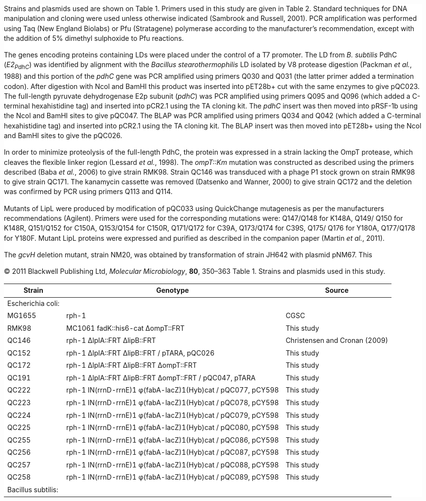 Strains and plasmids used are shown on Table 1. Primers used in this study are given in Table 2. Standard techniques for DNA manipulation and cloning were used unless otherwise indicated (Sambrook and Russell, 2001). PCR amplification was performed using Taq (New England Biolabs) or Pfu (Stratagene) polymerase according to the manufacturer’s recommendation, except with the addition of 5% dimethyl sulphoxide to Pfu reactions.

The genes encoding proteins containing LDs were placed under the control of a T7 promoter. The LD from *B. subtilis* PdhC (*E2*<sub>*PdhC*</sub>) was identified by alignment with the *Bacillus stearothermophilis* LD isolated by V8 protease digestion (Packman *et al.*, 1988) and this portion of the *pdhC* gene was PCR amplified using primers Q030 and Q031 (the latter primer added a termination codon). After digestion with Ncol and BamHI this product was inserted into pET28b+ cut with the same enzymes to give pQC023. The full-length pyruvate dehydrogenase E2p subunit (*pdhC*) was PCR amplified using primers Q095 and Q096 (which added a C-terminal hexahistidine tag) and inserted into pCR2.1 using the TA cloning kit. The *pdhC* insert was then moved into pRSF-1b using the Ncol and BamHI sites to give pQC047. The BLAP was PCR amplified using primers Q034 and Q042 (which added a C-terminal hexahistidine tag) and inserted into pCR2.1 using the TA cloning kit. The BLAP insert was then moved into pET28b+ using the Ncol and BamHI sites to give the pQC026.

In order to minimize proteolysis of the full-length PdhC, the protein was expressed in a strain lacking the OmpT protease, which cleaves the flexible linker region (Lessard *et al.*, 1998). The *ompT::Km* mutation was constructed as described using the primers described (Baba *et al.*, 2006) to give strain RMK98. Strain QC146 was transduced with a phage P1 stock grown on strain RMK98 to give strain QC171. The kanamycin cassette was removed (Datsenko and Wanner, 2000) to give strain QC172 and the deletion was confirmed by PCR using primers Q113 and Q114.

Mutants of LipL were produced by modification of pQC033 using QuickChange mutagenesis as per the manufacturers recommendations (Agilent). Primers were used for the corresponding mutations were: Q147/Q148 for K148A, Q149/ Q150 for K148R, Q151/Q152 for C150A, Q153/Q154 for C150R, Q171/Q172 for C39A, Q173/Q174 for C39S, Q175/ Q176 for Y180A, Q177/Q178 for Y180F. Mutant LipL proteins were expressed and purified as described in the companion paper (Martin *et al.*, 2011).

The *gcvH* deletion mutant, strain NM20, was obtained by transformation of strain JH642 with plasmid pNM67. This

© 2011 Blackwell Publishing Ltd, *Molecular Microbiology*, **80**, 350–363
Table 1. Strains and plasmids used in this study.

| Strain | Genotype | Source |
|--------|----------|--------|
| Escherichia coli: |  |  |
| MG1655 | rph-1 | CGSC |
| RMK98 | MC1061 fadK::his6-cat ΔompT::FRT | This study |
| QC146 | rph-1 ΔlplA::FRT ΔlipB::FRT | Christensen and Cronan (2009) |
| QC152 | rph-1 ΔlplA::FRT ΔlipB::FRT / pTARA, pQC026 | This study |
| QC172 | rph-1 ΔlplA::FRT ΔlipB::FRT ΔompT::FRT | This study |
| QC191 | rph-1 ΔlplA::FRT ΔlipB::FRT ΔompT::FRT / pQC047, pTARA | This study |
| QC222 | rph-1 IN(rrnD-rrnE)1 φ(fabA-lacZ)1(Hyb)cat / pQC077, pCY598 | This study |
| QC223 | rph-1 IN(rrnD-rrnE)1 φ(fabA-lacZ)1(Hyb)cat / pQC078, pCY598 | This study |
| QC224 | rph-1 IN(rrnD-rrnE)1 φ(fabA-lacZ)1(Hyb)cat / pQC079, pCY598 | This study |
| QC225 | rph-1 IN(rrnD-rrnE)1 φ(fabA-lacZ)1(Hyb)cat / pQC080, pCY598 | This study |
| QC255 | rph-1 IN(rrnD-rrnE)1 φ(fabA-lacZ)1(Hyb)cat / pQC086, pCY598 | This study |
| QC256 | rph-1 IN(rrnD-rrnE)1 φ(fabA-lacZ)1(Hyb)cat / pQC087, pCY598 | This study |
| QC257 | rph-1 IN(rrnD-rrnE)1 φ(fabA-lacZ)1(Hyb)cat / pQC088, pCY598 | This study |
| QC258 | rph-1 IN(rrnD-rrnE)1 φ(fabA-lacZ)1(Hyb)cat / pQC089, pCY598 | This study |
| Bacillus subtilis: |  |  |
